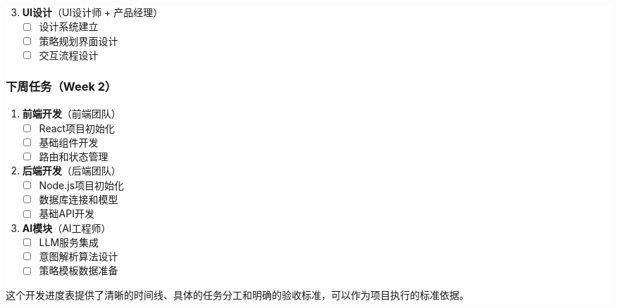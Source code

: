 3. **UI设计**（UI设计师 + 产品经理）
   - [ ] 设计系统建立
   - [ ] 策略规划界面设计
   - [ ] 交互流程设计

### 下周任务（Week 2）
1. **前端开发**（前端团队）
   - [ ] React项目初始化
   - [ ] 基础组件开发
   - [ ] 路由和状态管理

2. **后端开发**（后端团队）
   - [ ] Node.js项目初始化
   - [ ] 数据库连接和模型
   - [ ] 基础API开发

3. **AI模块**（AI工程师）
   - [ ] LLM服务集成
   - [ ] 意图解析算法设计
   - [ ] 策略模板数据准备

这个开发进度表提供了清晰的时间线、具体的任务分工和明确的验收标准，可以作为项目执行的标准依据。
